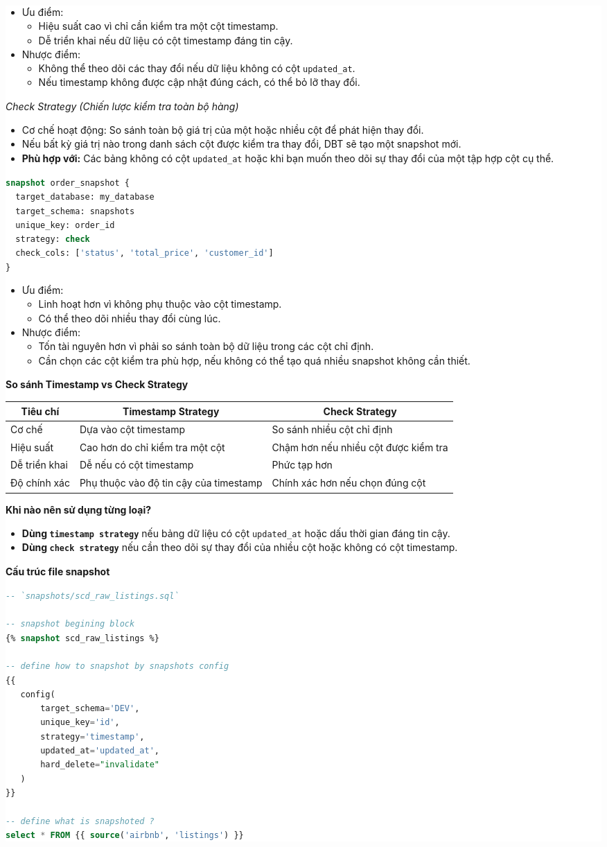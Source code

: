 - Ưu điểm:
    - Hiệu suất cao vì chỉ cần kiểm tra một cột timestamp.
    - Dễ triển khai nếu dữ liệu có cột timestamp đáng tin cậy.
- Nhược điểm:
    - Không thể theo dõi các thay đổi nếu dữ liệu không có cột `updated_at`.
    - Nếu timestamp không được cập nhật đúng cách, có thể bỏ lỡ thay đổi.
    

*Check Strategy (Chiến lược kiểm tra toàn bộ hàng)*

- Cơ chế hoạt động: So sánh toàn bộ giá trị của một hoặc nhiều cột để phát hiện thay đổi.
- Nếu bất kỳ giá trị nào trong danh sách cột được kiểm tra thay đổi, DBT sẽ tạo một snapshot mới.
- **Phù hợp với:** Các bảng không có cột `updated_at` hoặc khi bạn muốn theo dõi sự thay đổi của một tập hợp cột cụ thể.
```sql
snapshot order_snapshot {
  target_database: my_database
  target_schema: snapshots
  unique_key: order_id
  strategy: check
  check_cols: ['status', 'total_price', 'customer_id']
}
```
- Ưu điểm:
    - Linh hoạt hơn vì không phụ thuộc vào cột timestamp.
    - Có thể theo dõi nhiều thay đổi cùng lúc.
- Nhược điểm:
    - Tốn tài nguyên hơn vì phải so sánh toàn bộ dữ liệu trong các cột chỉ định.
    - Cần chọn các cột kiểm tra phù hợp, nếu không có thể tạo quá nhiều snapshot không cần thiết.

**So sánh Timestamp vs Check Strategy**

|Tiêu chí|Timestamp Strategy|Check Strategy|
|---|---|---|
|Cơ chế|Dựa vào cột timestamp|So sánh nhiều cột chỉ định|
|Hiệu suất|Cao hơn do chỉ kiểm tra một cột|Chậm hơn nếu nhiều cột được kiểm tra|
|Dễ triển khai|Dễ nếu có cột timestamp|Phức tạp hơn|
|Độ chính xác|Phụ thuộc vào độ tin cậy của timestamp|Chính xác hơn nếu chọn đúng cột|
**Khi nào nên sử dụng từng loại?**

- **Dùng `timestamp strategy`** nếu bảng dữ liệu có cột `updated_at` hoặc dấu thời gian đáng tin cậy.
- **Dùng `check strategy`** nếu cần theo dõi sự thay đổi của nhiều cột hoặc không có cột timestamp.

**Cấu trúc file snapshot**

```sql
-- `snapshots/scd_raw_listings.sql`

-- snapshot begining block
{% snapshot scd_raw_listings %}

-- define how to snapshot by snapshots config
{{
   config(
       target_schema='DEV',
       unique_key='id',
       strategy='timestamp',
       updated_at='updated_at',
       hard_delete="invalidate" 
   )
}}

-- define what is snapshoted ?
select * FROM {{ source('airbnb', 'listings') }}
```